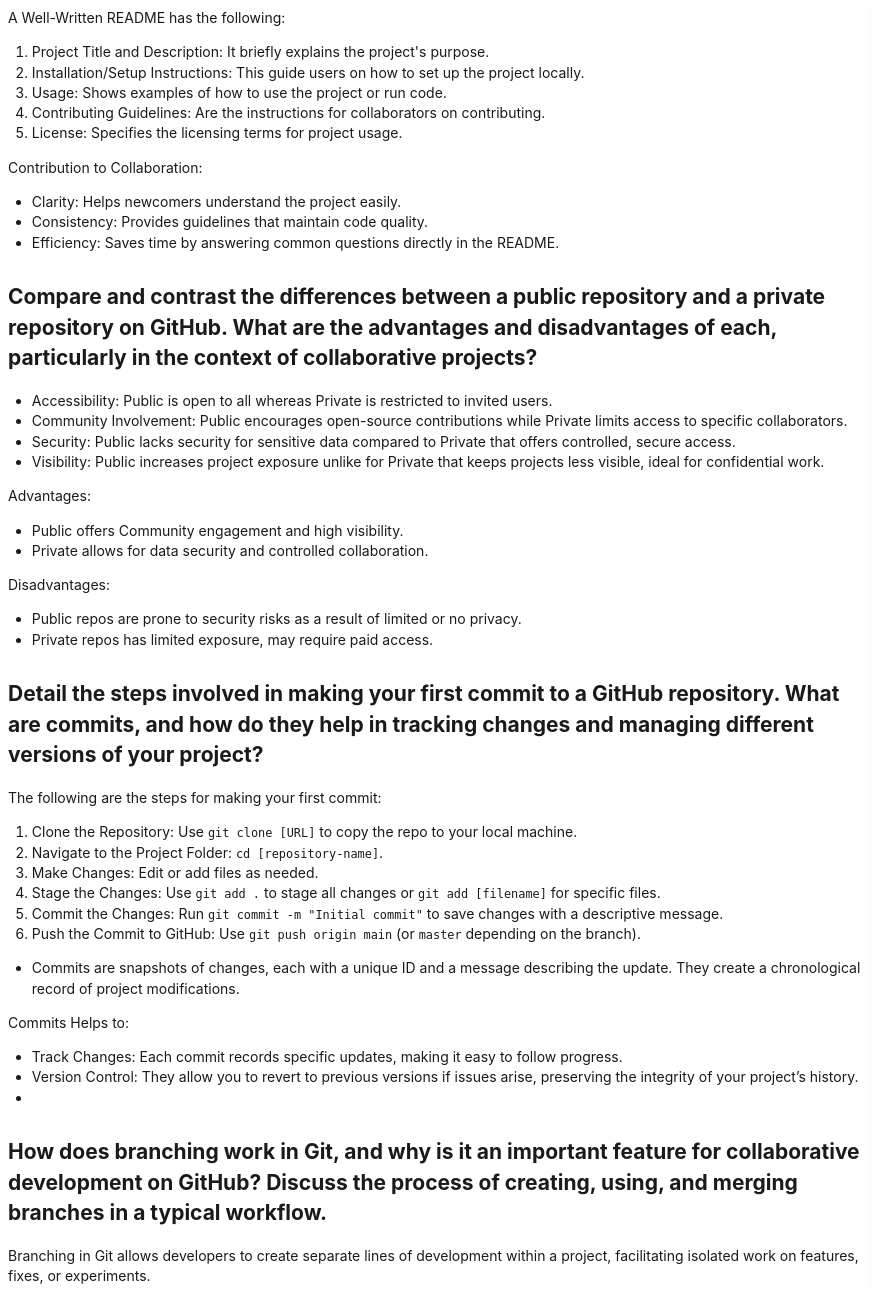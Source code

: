 A Well-Written README has the following:
1. Project Title and Description: It briefly explains the project's purpose.
2. Installation/Setup Instructions: This guide users on how to set up the project locally.
3. Usage: Shows examples of how to use the project or run code.
4. Contributing Guidelines: Are the instructions for collaborators on contributing.
5. License: Specifies the licensing terms for project usage.

Contribution to Collaboration:
- Clarity: Helps newcomers understand the project easily.
- Consistency: Provides guidelines that maintain code quality.
- Efficiency: Saves time by answering common questions directly in the README.
  
## Compare and contrast the differences between a public repository and a private repository on GitHub. What are the advantages and disadvantages of each, particularly in the context of collaborative projects?
- Accessibility: Public is open to all whereas Private is restricted to invited users.
- Community Involvement: Public encourages open-source contributions while Private limits access to specific collaborators.
- Security: Public lacks security for sensitive data compared to Private that offers controlled, secure access.
- Visibility: Public increases project exposure unlike for Private that keeps projects less visible, ideal for confidential work.

 Advantages:
- Public offers Community engagement and high visibility.
- Private allows for data security and controlled collaboration.

 Disadvantages:
- Public repos are prone to security risks as a result of limited or no privacy.
- Private repos has limited exposure, may require paid access.

## Detail the steps involved in making your first commit to a GitHub repository. What are commits, and how do they help in tracking changes and managing different versions of your project?
The following are the steps for making your first commit:
1. Clone the Repository: Use `git clone [URL]` to copy the repo to your local machine.
2. Navigate to the Project Folder: `cd [repository-name]`.
3. Make Changes: Edit or add files as needed.
4. Stage the Changes: Use `git add .` to stage all changes or `git add [filename]` for specific files.
5. Commit the Changes: Run `git commit -m "Initial commit"` to save changes with a descriptive message.
6. Push the Commit to GitHub: Use `git push origin main` (or `master` depending on the branch).

- Commits are snapshots of changes, each with a unique ID and a message describing the update. They create a chronological record of project modifications.

Commits Helps to:
- Track Changes: Each commit records specific updates, making it easy to follow progress.
- Version Control: They allow you to revert to previous versions if issues arise, preserving the integrity of your project’s history.
- 
## How does branching work in Git, and why is it an important feature for collaborative development on GitHub? Discuss the process of creating, using, and merging branches in a typical workflow.
Branching in Git allows developers to create separate lines of development within a project, facilitating isolated work on features, fixes, or experiments.
